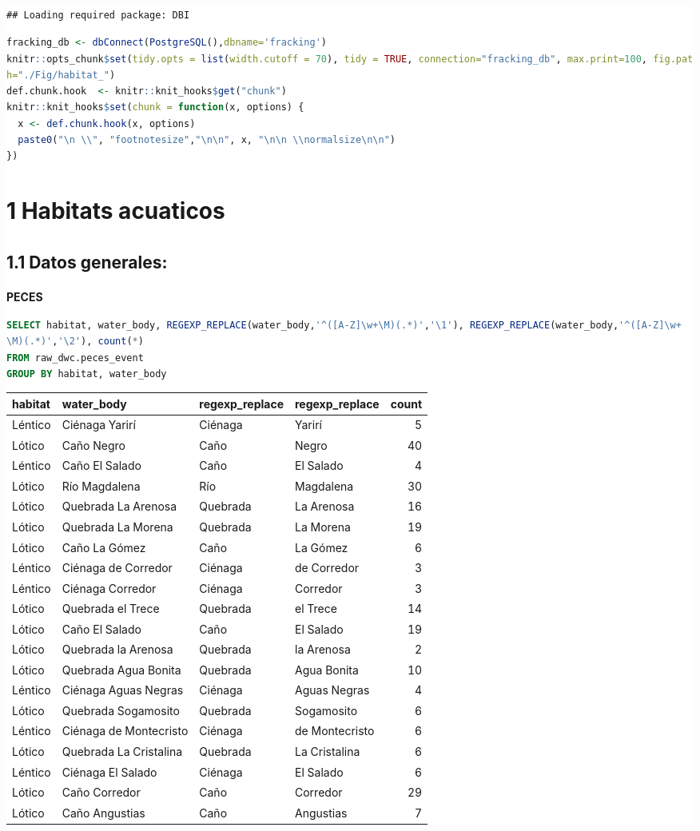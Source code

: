     ## Loading required package: DBI

``` r
fracking_db <- dbConnect(PostgreSQL(),dbname='fracking')
knitr::opts_chunk$set(tidy.opts = list(width.cutoff = 70), tidy = TRUE, connection="fracking_db", max.print=100, fig.path="./Fig/habitat_")
def.chunk.hook  <- knitr::knit_hooks$get("chunk")
knitr::knit_hooks$set(chunk = function(x, options) {
  x <- def.chunk.hook(x, options)
  paste0("\n \\", "footnotesize","\n\n", x, "\n\n \\normalsize\n\n")
})
```

# 1 Habitats acuaticos

## 1.1 Datos generales:

**PECES**

``` sql
SELECT habitat, water_body, REGEXP_REPLACE(water_body,'^([A-Z]\w+\M)(.*)','\1'), REGEXP_REPLACE(water_body,'^([A-Z]\w+\M)(.*)','\2'), count(*)
FROM raw_dwc.peces_event
GROUP BY habitat, water_body
```

<div class="knitsql-table">

| habitat | water_body             | regexp_replace | regexp_replace  | count |
|:--------|:-----------------------|:---------------|:----------------|------:|
| Léntico | Ciénaga Yarirí         | Ciénaga        | Yarirí          |     5 |
| Lótico  | Caño Negro             | Caño           | Negro           |    40 |
| Léntico | Caño El Salado         | Caño           | El Salado       |     4 |
| Lótico  | Río Magdalena          | Río            | Magdalena       |    30 |
| Lótico  | Quebrada La Arenosa    | Quebrada       | La Arenosa      |    16 |
| Lótico  | Quebrada La Morena     | Quebrada       | La Morena       |    19 |
| Lótico  | Caño La Gómez          | Caño           | La Gómez        |     6 |
| Léntico | Ciénaga de Corredor    | Ciénaga        | de Corredor     |     3 |
| Léntico | Ciénaga Corredor       | Ciénaga        | Corredor        |     3 |
| Lótico  | Quebrada el Trece      | Quebrada       | el Trece        |    14 |
| Lótico  | Caño El Salado         | Caño           | El Salado       |    19 |
| Lótico  | Quebrada la Arenosa    | Quebrada       | la Arenosa      |     2 |
| Lótico  | Quebrada Agua Bonita   | Quebrada       | Agua Bonita     |    10 |
| Léntico | Ciénaga Aguas Negras   | Ciénaga        | Aguas Negras    |     4 |
| Lótico  | Quebrada Sogamosito    | Quebrada       | Sogamosito      |     6 |
| Léntico | Ciénaga de Montecristo | Ciénaga        | de Montecristo  |     6 |
| Lótico  | Quebrada La Cristalina | Quebrada       | La Cristalina   |     6 |
| Léntico | Ciénaga El Salado      | Ciénaga        | El Salado       |     6 |
| Lótico  | Caño Corredor          | Caño           | Corredor        |    29 |
| Lótico  | Caño Angustias         | Caño           | Angustias       |     7 |